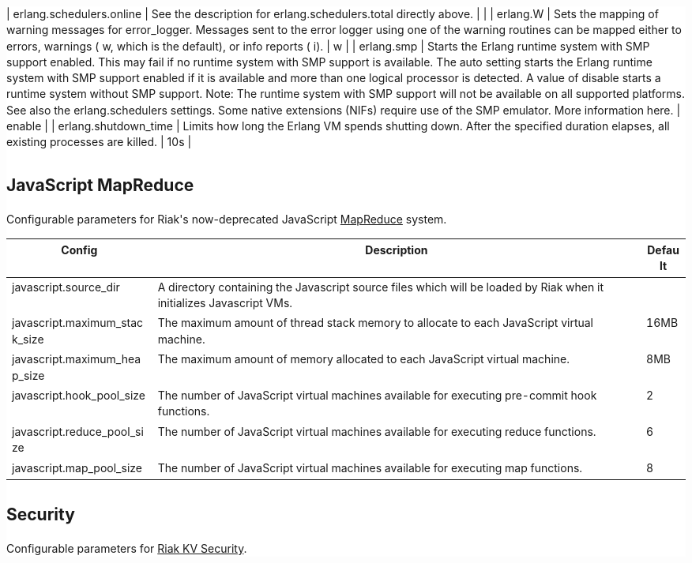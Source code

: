 | erlang.schedulers.online                | See the description for erlang.schedulers.total directly above.                                                                                                                                                                                                                                                                                                                                                                                                                                                                                                                                                                                                                                                                                                                                                                                                                                                                                                                                                                                                        |                                     |
| erlang.W                                | Sets the mapping of warning messages for error_logger. Messages sent to the error logger using one of the warning routines can be mapped either to errors, warnings ( w, which is the default), or info reports ( i).                                                                                                                                                                                                                                                                                                                                                                                                                                                                                                                                                                                                                                                                                                                                                                                                                                                  | w                                   |
| erlang.smp                              | Starts the Erlang runtime system with SMP support enabled. This may fail if no runtime system with SMP support is available. The auto setting starts the Erlang runtime system with SMP support enabled if it is available and more than one logical processor is detected. A value of disable starts a runtime system without SMP support. Note: The runtime system with SMP support will not be available on all supported platforms. See also the erlang.schedulers settings. Some native extensions (NIFs) require use of the SMP emulator. More information here.                                                                                                                                                                                                                                                                                                                                                                                                                                                                                                 | enable                              |
| erlang.shutdown_time                    | Limits how long the Erlang VM spends shutting down. After the specified duration elapses, all existing processes are killed.                                                                                                                                                                                                                                                                                                                                                                                                                                                                                                                                                                                                                                                                                                                                                                                                                                                                                                                                           | 10s                                 |

## JavaScript MapReduce

Configurable parameters for Riak's now-deprecated JavaScript
[MapReduce][usage mapreduce] system.

| Config                        | Description                                                                                                         | Default |
|-------------------------------|---------------------------------------------------------------------------------------------------------------------|---------|
| javascript.source_dir         | A directory containing the Javascript source files which will be loaded by Riak when it initializes Javascript VMs. |         |
| javascript.maximum_stack_size | The maximum amount of thread stack memory to allocate to each JavaScript virtual machine.                           | 16MB    |
| javascript.maximum_heap_size  | The maximum amount of memory allocated to each JavaScript virtual machine.                                          | 8MB     |
| javascript.hook_pool_size     | The number of JavaScript virtual machines available for executing pre-commit hook functions.                        | 2       |
| javascript.reduce_pool_size   | The number of JavaScript virtual machines available for executing reduce functions.                                 | 6       |
| javascript.map_pool_size      | The number of JavaScript virtual machines available for executing map functions.                                    | 8       |

## Security

Configurable parameters for [Riak KV Security][security index].


[concept clusters]: ../learn/concepts/clusters.md
[plan backend bitcask]: ../setup/planning/backend/bitcask.md
[config backend bitcask]: ../setup/planning/backend/bitcask.md#configuring-bitcask
[plan backend leveldb]: ../setup/planning/backend/leveldb.md
[config backend leveldb]: ../setup/planning/backend/leveldb.md#configuring-eleveldb
[plan backend memory]: ../setup/planning/backend/memory.md
[config backend memory]: ../setup/planning/backend/memory.md#configuring-the-memory-backend
[plan backend multi]: ../setup/planning/backend/multi.md
[config backend multi]: ../setup/planning/backend/multi.md#configuring-multiple-backends
[use admin riak cli]: ../using/admin/riak-cli.md
[use admin riak-admin]: ../using/admin/riak-admin.md
[glossary aae]: ../learn/glossary.md#active-anti-entropy-aae
[use ref search 2i]: ../using/reference/secondary-indexes.md
[cluster ops bucket types]: ../using/cluster-operations/bucket-types.md
[usage conflict resolution]: ../developing/usage/conflict-resolution/index.md
[concept causal context]: ../learn/concepts/causal-context.md
[usage mapreduce]: ../developing/usage/mapreduce.md
[security index]: ../using/security/index.md
[cluster ops strong consistency]: ../using/cluster-operations/strong-consistency.md
[glossary vnode]: ../learn/glossary.md#vnode
[cluster ops handoff]: ../using/cluster-operations/handoff.md
[Search Settings]: ./search.md#search-config-settings